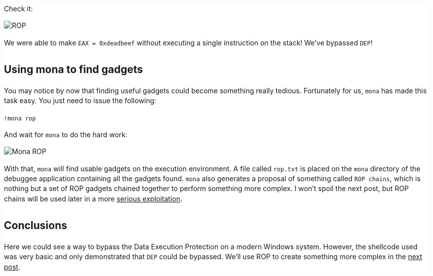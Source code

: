 Check it:

<div class="imgblock">

![ROP](https://res.cloudinary.com/fluid-attacks/image/upload/v1620330680/blog/bypassing-dep/rop3_gkn3oz.gif)

</div>

We were able to make `EAX = 0xdeadbeef` without executing a single
instruction on the stack\! We’ve bypassed `DEP`\!

## Using mona to find gadgets

You may notice by now that finding useful gadgets could become something
really tedious. Fortunately for us, `mona` has made this task easy. You
just need to issue the following:

``` bash
!mona rop
```

And wait for `mona` to do the hard work:

<div class="imgblock">

![Mona ROP](https://res.cloudinary.com/fluid-attacks/image/upload/v1620330687/blog/bypassing-dep/mona1_wj7c6p.gif)

</div>

With that, `mona` will find usable gadgets on the execution environment.
A file called `rop.txt` is placed on the `mona` directory of the
debuggee application containing all the gadgets found. `mona` also
generates a proposal of something called `ROP chains`, which is nothing
but a set of ROP gadgets chained together to perform something more
complex. I won’t spoil the next post, but ROP chains will be used later
in a more [serious exploitation](../vulnserver-trun-rop/).

## Conclusions

Here we could see a way to bypass the Data Execution Protection on a
modern Windows system. However, the shellcode used was very basic and
only demonstrated that `DEP` could be bypassed. We’ll use ROP to create
something more complex in the [next post](../vulnserver-trun-rop/).
